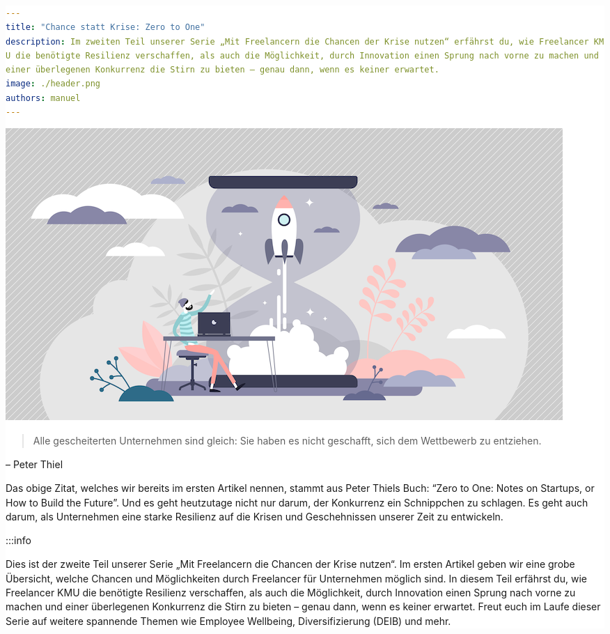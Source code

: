 ```yaml
---
title: "Chance statt Krise: Zero to One"
description: Im zweiten Teil unserer Serie „Mit Freelancern die Chancen der Krise nutzen“ erfährst du, wie Freelancer KMU die benötigte Resilienz verschaffen, als auch die Möglichkeit, durch Innovation einen Sprung nach vorne zu machen und einer überlegenen Konkurrenz die Stirn zu bieten – genau dann, wenn es keiner erwartet.
image: ./header.png
authors: manuel
---
```


![](header.png)

> Alle gescheiterten Unternehmen sind gleich: Sie haben es nicht geschafft, sich dem Wettbewerb zu entziehen.

– Peter Thiel

Das obige Zitat, welches wir bereits im ersten Artikel nennen, stammt aus Peter Thiels Buch: “Zero to One: Notes on Startups, or How to Build the Future”. Und es geht heutzutage nicht nur darum, der Konkurrenz ein Schnippchen zu schlagen. Es geht auch darum, als Unternehmen eine starke Resilienz auf die Krisen und Geschehnissen unserer Zeit zu entwickeln.

:::info

Dies ist der zweite Teil unserer Serie „Mit Freelancern die Chancen der Krise nutzen“. Im ersten Artikel geben wir eine grobe Übersicht, welche Chancen und Möglichkeiten durch Freelancer für Unternehmen möglich sind. In diesem Teil erfährst du, wie Freelancer KMU die benötigte Resilienz verschaffen, als auch die Möglichkeit, durch Innovation einen Sprung nach vorne zu machen und einer überlegenen Konkurrenz die Stirn zu bieten – genau dann, wenn es keiner erwartet. Freut euch im Laufe dieser Serie auf weitere spannende Themen wie Employee Wellbeing, Diversifizierung (DEIB) und mehr.
